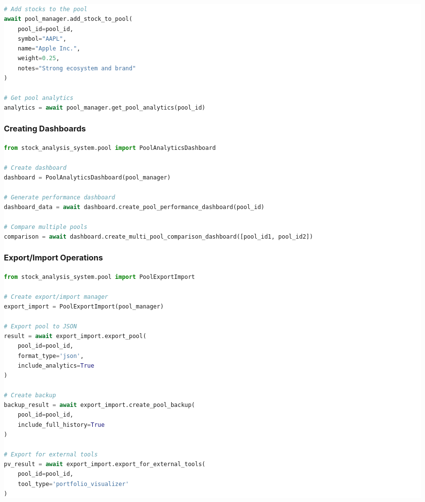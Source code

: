 ```python
# Add stocks to the pool
await pool_manager.add_stock_to_pool(
    pool_id=pool_id,
    symbol="AAPL",
    name="Apple Inc.",
    weight=0.25,
    notes="Strong ecosystem and brand"
)

# Get pool analytics
analytics = await pool_manager.get_pool_analytics(pool_id)
```

### Creating Dashboards

```python
from stock_analysis_system.pool import PoolAnalyticsDashboard

# Create dashboard
dashboard = PoolAnalyticsDashboard(pool_manager)

# Generate performance dashboard
dashboard_data = await dashboard.create_pool_performance_dashboard(pool_id)

# Compare multiple pools
comparison = await dashboard.create_multi_pool_comparison_dashboard([pool_id1, pool_id2])
```

### Export/Import Operations

```python
from stock_analysis_system.pool import PoolExportImport

# Create export/import manager
export_import = PoolExportImport(pool_manager)

# Export pool to JSON
result = await export_import.export_pool(
    pool_id=pool_id,
    format_type='json',
    include_analytics=True
)

# Create backup
backup_result = await export_import.create_pool_backup(
    pool_id=pool_id,
    include_full_history=True
)

# Export for external tools
pv_result = await export_import.export_for_external_tools(
    pool_id=pool_id,
    tool_type='portfolio_visualizer'
)
```
